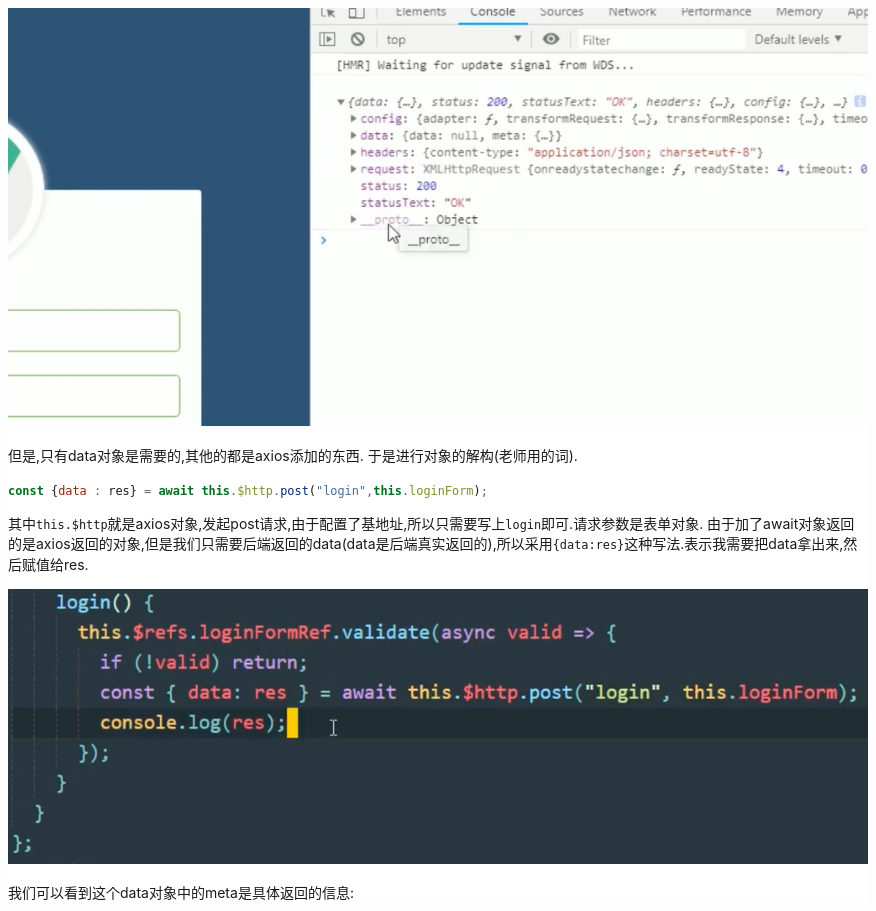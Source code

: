 ![](media/16491456886774/16492651007245.jpg)


但是,只有data对象是需要的,其他的都是axios添加的东西.
于是进行对象的解构(老师用的词).
```js
const {data : res} = await this.$http.post("login",this.loginForm);
```
其中`this.$http`就是axios对象,发起post请求,由于配置了基地址,所以只需要写上`login`即可.请求参数是表单对象.
由于加了await对象返回的是axios返回的对象,但是我们只需要后端返回的data(data是后端真实返回的),所以采用`{data:res}`这种写法.表示我需要把data拿出来,然后赋值给res.



![](media/16491456886774/16492651725860.jpg)


我们可以看到这个data对象中的meta是具体返回的信息: